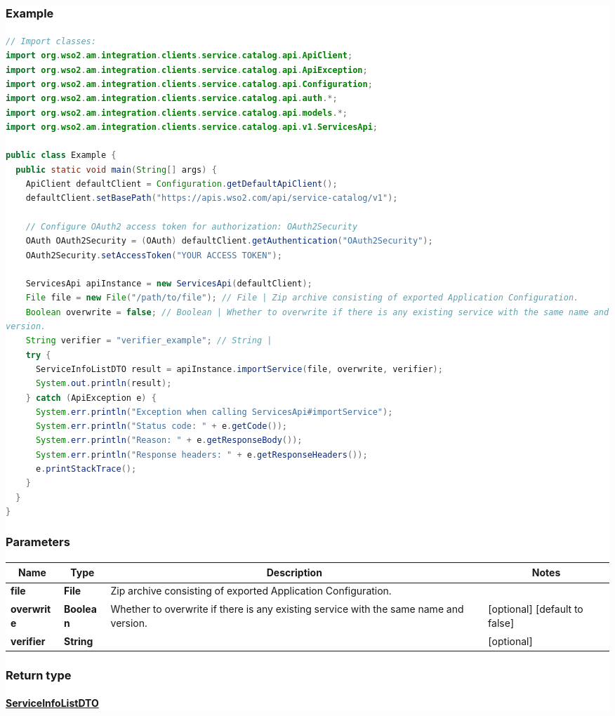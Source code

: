 ### Example
```java
// Import classes:
import org.wso2.am.integration.clients.service.catalog.api.ApiClient;
import org.wso2.am.integration.clients.service.catalog.api.ApiException;
import org.wso2.am.integration.clients.service.catalog.api.Configuration;
import org.wso2.am.integration.clients.service.catalog.api.auth.*;
import org.wso2.am.integration.clients.service.catalog.api.models.*;
import org.wso2.am.integration.clients.service.catalog.api.v1.ServicesApi;

public class Example {
  public static void main(String[] args) {
    ApiClient defaultClient = Configuration.getDefaultApiClient();
    defaultClient.setBasePath("https://apis.wso2.com/api/service-catalog/v1");
    
    // Configure OAuth2 access token for authorization: OAuth2Security
    OAuth OAuth2Security = (OAuth) defaultClient.getAuthentication("OAuth2Security");
    OAuth2Security.setAccessToken("YOUR ACCESS TOKEN");

    ServicesApi apiInstance = new ServicesApi(defaultClient);
    File file = new File("/path/to/file"); // File | Zip archive consisting of exported Application Configuration. 
    Boolean overwrite = false; // Boolean | Whether to overwrite if there is any existing service with the same name and version. 
    String verifier = "verifier_example"; // String | 
    try {
      ServiceInfoListDTO result = apiInstance.importService(file, overwrite, verifier);
      System.out.println(result);
    } catch (ApiException e) {
      System.err.println("Exception when calling ServicesApi#importService");
      System.err.println("Status code: " + e.getCode());
      System.err.println("Reason: " + e.getResponseBody());
      System.err.println("Response headers: " + e.getResponseHeaders());
      e.printStackTrace();
    }
  }
}
```

### Parameters

Name | Type | Description  | Notes
------------- | ------------- | ------------- | -------------
 **file** | **File**| Zip archive consisting of exported Application Configuration.  |
 **overwrite** | **Boolean**| Whether to overwrite if there is any existing service with the same name and version.  | [optional] [default to false]
 **verifier** | **String**|  | [optional]

### Return type

[**ServiceInfoListDTO**](ServiceInfoListDTO.md)

